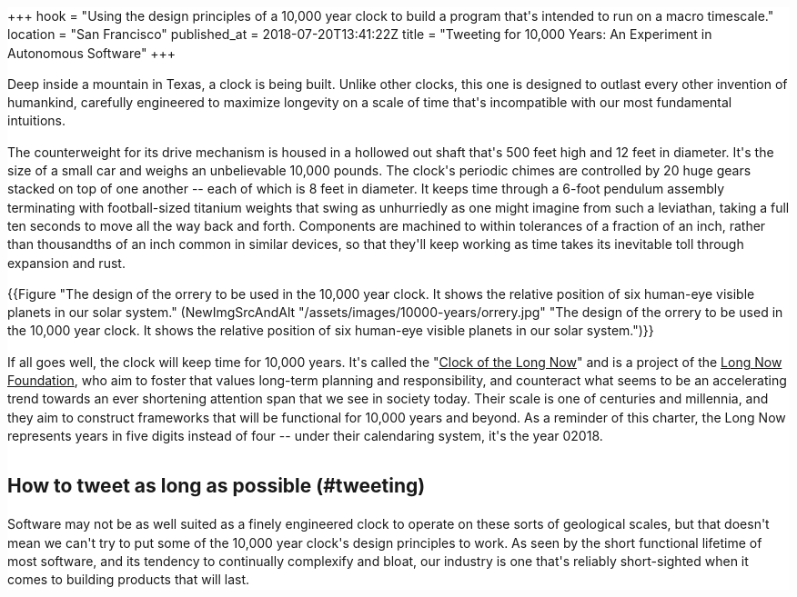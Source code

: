 +++
hook = "Using the design principles of a 10,000 year clock to build a program that's intended to run on a macro timescale."
location = "San Francisco"
published_at = 2018-07-20T13:41:22Z
title = "Tweeting for 10,000 Years: An Experiment in Autonomous Software"
+++

Deep inside a mountain in Texas, a clock is being built.
Unlike other clocks, this one is designed to outlast every
other invention of humankind, carefully engineered to
maximize longevity on a scale of time that's
incompatible with our most fundamental intuitions.

The counterweight for its drive mechanism is housed in a
hollowed out shaft that's 500 feet high and 12 feet in
diameter. It's the size of a small car and weighs an
unbelievable 10,000 pounds. The clock's periodic chimes are
controlled by 20 huge gears stacked on top of one another
-- each of which is 8 feet in diameter. It keeps time
through a 6-foot pendulum assembly terminating with
football-sized titanium weights that swing as unhurriedly
as one might imagine from such a leviathan, taking a full
ten seconds to move all the way back and forth. Components
are machined to within tolerances of a fraction of an inch,
rather than thousandths of an inch common in similar
devices, so that they'll keep working as time takes its
inevitable toll through expansion and rust.

{{Figure "The design of the orrery to be used in the 10,000 year clock. It shows the relative position of six human-eye visible planets in our solar system." (NewImgSrcAndAlt "/assets/images/10000-years/orrery.jpg" "The design of the orrery to be used in the 10,000 year clock. It shows the relative position of six human-eye visible planets in our solar system.")}}

If all goes well, the clock will keep time for 10,000
years. It's called the "[Clock of the Long Now][clock]" and
is a project of the [Long Now Foundation][longnow], who aim
to foster that values long-term planning and
responsibility, and counteract what seems to be an
accelerating trend towards an ever shortening attention
span that we see in society today. Their scale is one of
centuries and millennia, and they aim to construct
frameworks that will be functional for 10,000 years and
beyond. As a reminder of this charter, the Long Now
represents years in five digits instead of four -- under
their calendaring system, it's the year 02018.

## How to tweet as long as possible (#tweeting)

Software may not be as well suited as a finely engineered
clock to operate on these sorts of geological scales, but
that doesn't mean we can't try to put some of the 10,000
year clock's design principles to work. As seen by the
short functional lifetime of most software, and its
tendency to continually complexify and bloat, our industry
is one that's reliably short-sighted when it comes to
building products that will last.


[clock]: https://en.wikipedia.org/wiki/Clock_of_the_Long_Now
[insensitivity]: https://en.wikipedia.org/wiki/Scope_neglect
[longnow]: https://en.wikipedia.org/wiki/Long_Now_Foundation
[perpetual]: https://github.com/brandur/perpetual
[principles]: http://longnow.org/clock/principles/